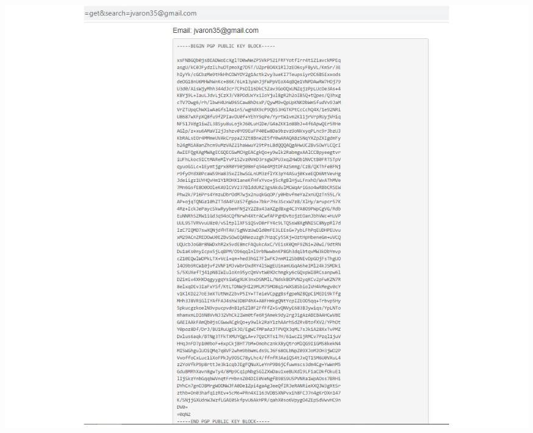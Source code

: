 <p align="center"><img src="https://raw.githubusercontent.com/UNIMINUTO-HYPERION/Curso_DevSecOps_2023_1/main/GPG/Grupo_CDJM/Mailvelope/imagenes/012.jpg" alt="branch" width="600"/></p>